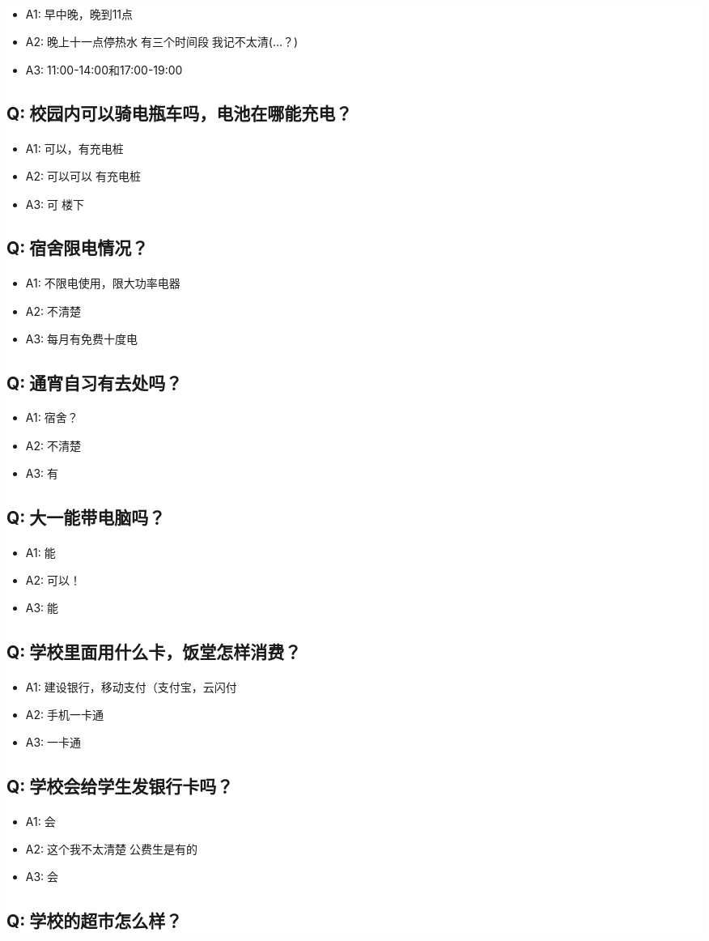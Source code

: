 - A1: 早中晚，晚到11点

- A2: 晚上十一点停热水 有三个时间段 我记不太清(…？)

- A3: 11:00-14:00和17:00-19:00

## Q: 校园内可以骑电瓶车吗，电池在哪能充电？

- A1: 可以，有充电桩

- A2: 可以可以 有充电桩

- A3: 可 楼下

## Q: 宿舍限电情况？

- A1: 不限电使用，限大功率电器

- A2: 不清楚

- A3: 每月有免费十度电

## Q: 通宵自习有去处吗？

- A1: 宿舍？

- A2: 不清楚

- A3: 有

## Q: 大一能带电脑吗？

- A1: 能

- A2: 可以！

- A3: 能

## Q: 学校里面用什么卡，饭堂怎样消费？

- A1: 建设银行，移动支付（支付宝，云闪付

- A2: 手机一卡通

- A3: 一卡通

## Q: 学校会给学生发银行卡吗？

- A1: 会

- A2: 这个我不太清楚 公费生是有的

- A3: 会

## Q: 学校的超市怎么样？
